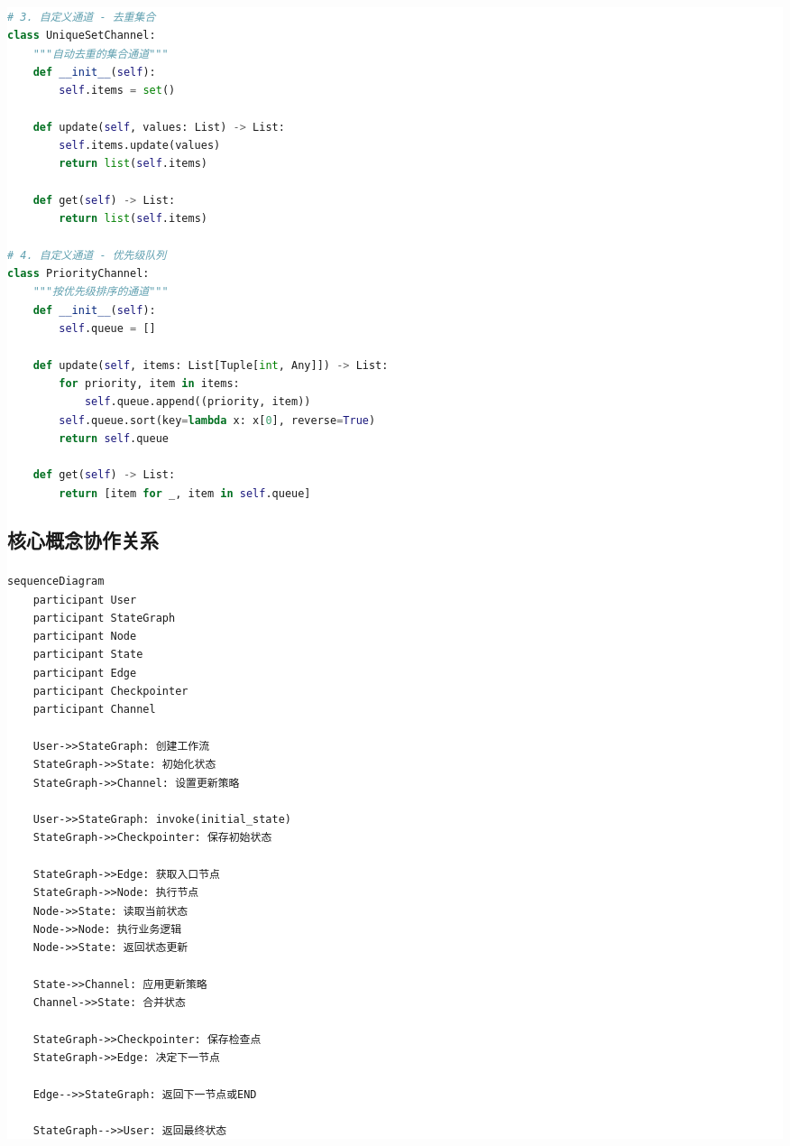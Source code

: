```python
# 3. 自定义通道 - 去重集合
class UniqueSetChannel:
    """自动去重的集合通道"""
    def __init__(self):
        self.items = set()

    def update(self, values: List) -> List:
        self.items.update(values)
        return list(self.items)

    def get(self) -> List:
        return list(self.items)

# 4. 自定义通道 - 优先级队列
class PriorityChannel:
    """按优先级排序的通道"""
    def __init__(self):
        self.queue = []

    def update(self, items: List[Tuple[int, Any]]) -> List:
        for priority, item in items:
            self.queue.append((priority, item))
        self.queue.sort(key=lambda x: x[0], reverse=True)
        return self.queue

    def get(self) -> List:
        return [item for _, item in self.queue]
```

## 核心概念协作关系

```mermaid
sequenceDiagram
    participant User
    participant StateGraph
    participant Node
    participant State
    participant Edge
    participant Checkpointer
    participant Channel

    User->>StateGraph: 创建工作流
    StateGraph->>State: 初始化状态
    StateGraph->>Channel: 设置更新策略

    User->>StateGraph: invoke(initial_state)
    StateGraph->>Checkpointer: 保存初始状态

    StateGraph->>Edge: 获取入口节点
    StateGraph->>Node: 执行节点
    Node->>State: 读取当前状态
    Node->>Node: 执行业务逻辑
    Node->>State: 返回状态更新

    State->>Channel: 应用更新策略
    Channel->>State: 合并状态

    StateGraph->>Checkpointer: 保存检查点
    StateGraph->>Edge: 决定下一节点

    Edge-->>StateGraph: 返回下一节点或END

    StateGraph-->>User: 返回最终状态
```